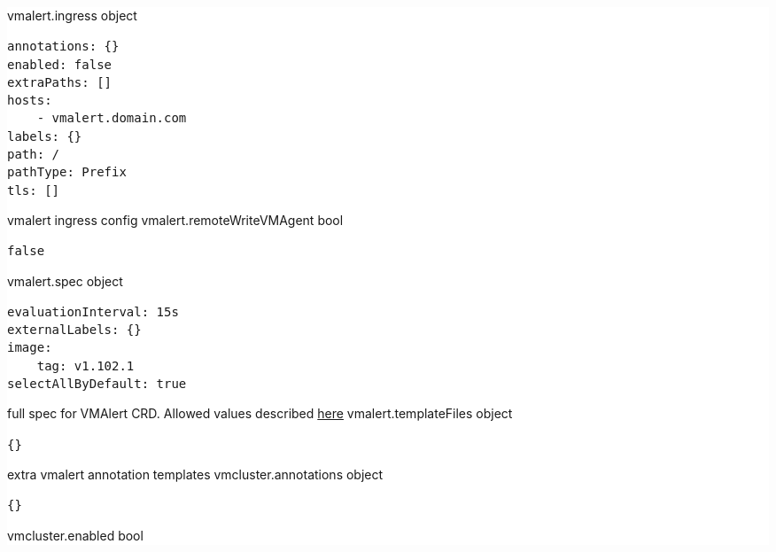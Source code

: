 </td>
			<td></td>
		</tr>
		<tr>
			<td>vmalert.ingress</td>
			<td>object</td>
			<td><pre lang="plaintext">
annotations: {}
enabled: false
extraPaths: []
hosts:
    - vmalert.domain.com
labels: {}
path: /
pathType: Prefix
tls: []
</pre>
</td>
			<td>vmalert ingress config</td>
		</tr>
		<tr>
			<td>vmalert.remoteWriteVMAgent</td>
			<td>bool</td>
			<td><pre lang="">
false
</pre>
</td>
			<td></td>
		</tr>
		<tr>
			<td>vmalert.spec</td>
			<td>object</td>
			<td><pre lang="plaintext">
evaluationInterval: 15s
externalLabels: {}
image:
    tag: v1.102.1
selectAllByDefault: true
</pre>
</td>
			<td>full spec for VMAlert CRD. Allowed values described <a href="https://docs.victoriametrics.com/operator/api#vmalertspec">here</a></td>
		</tr>
		<tr>
			<td>vmalert.templateFiles</td>
			<td>object</td>
			<td><pre lang="plaintext">
{}
</pre>
</td>
			<td>extra vmalert annotation templates</td>
		</tr>
		<tr>
			<td>vmcluster.annotations</td>
			<td>object</td>
			<td><pre lang="plaintext">
{}
</pre>
</td>
			<td></td>
		</tr>
		<tr>
			<td>vmcluster.enabled</td>
			<td>bool</td>